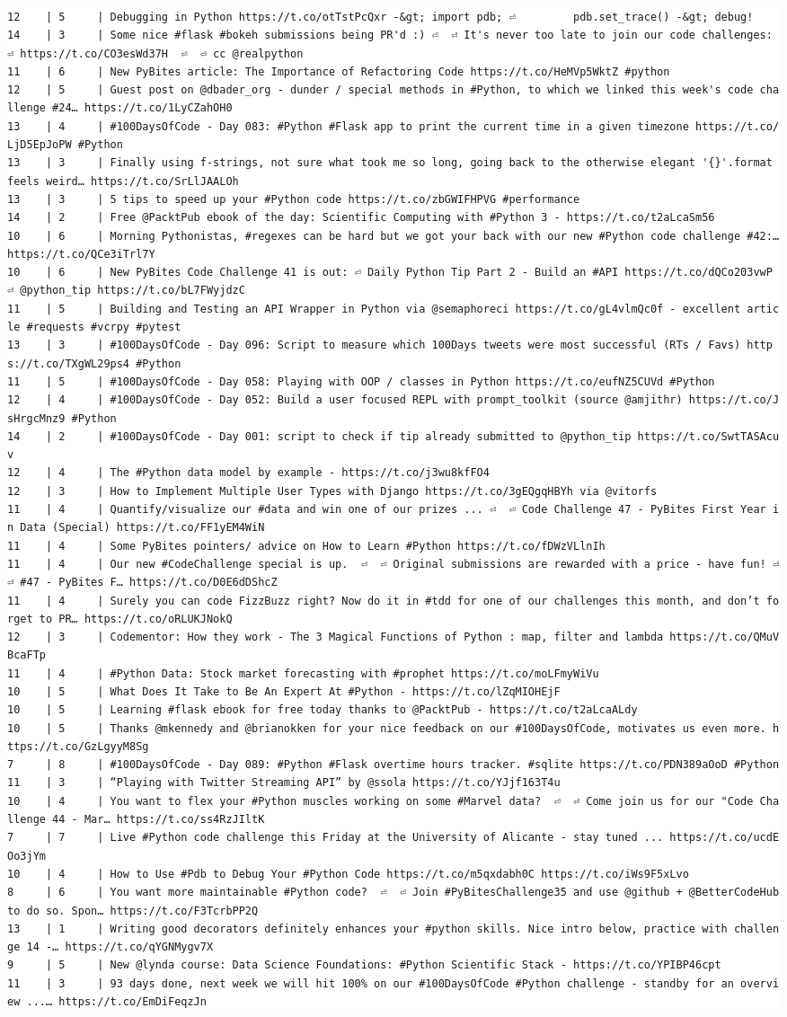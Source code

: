     12    | 5     | Debugging in Python https://t.co/otTstPcQxr -&gt; import pdb; ⏎         pdb.set_trace() -&gt; debug!
    14    | 3     | Some nice #flask #bokeh submissions being PR'd :) ⏎  ⏎ It's never too late to join our code challenges: ⏎ https://t.co/CO3esWd37H  ⏎  ⏎ cc @realpython
    11    | 6     | New PyBites article: The Importance of Refactoring Code https://t.co/HeMVp5WktZ #python
    12    | 5     | Guest post on @dbader_org - dunder / special methods in #Python, to which we linked this week's code challenge #24… https://t.co/1LyCZahOH0
    13    | 4     | #100DaysOfCode - Day 083: #Python #Flask app to print the current time in a given timezone https://t.co/LjD5EpJoPW #Python
    13    | 3     | Finally using f-strings, not sure what took me so long, going back to the otherwise elegant '{}'.format feels weird… https://t.co/SrLlJAALOh
    13    | 3     | 5 tips to speed up your #Python code https://t.co/zbGWIFHPVG #performance
    14    | 2     | Free @PacktPub ebook of the day: Scientific Computing with #Python 3 - https://t.co/t2aLcaSm56
    10    | 6     | Morning Pythonistas, #regexes can be hard but we got your back with our new #Python code challenge #42:… https://t.co/QCe3iTrl7Y
    10    | 6     | New PyBites Code Challenge 41 is out: ⏎ Daily Python Tip Part 2 - Build an #API https://t.co/dQCo203vwP  ⏎ @python_tip https://t.co/bL7FWyjdzC
    11    | 5     | Building and Testing an API Wrapper in Python via @semaphoreci https://t.co/gL4vlmQc0f - excellent article #requests #vcrpy #pytest
    13    | 3     | #100DaysOfCode - Day 096: Script to measure which 100Days tweets were most successful (RTs / Favs) https://t.co/TXgWL29ps4 #Python
    11    | 5     | #100DaysOfCode - Day 058: Playing with OOP / classes in Python https://t.co/eufNZ5CUVd #Python
    12    | 4     | #100DaysOfCode - Day 052: Build a user focused REPL with prompt_toolkit (source @amjithr) https://t.co/JsHrgcMnz9 #Python
    14    | 2     | #100DaysOfCode - Day 001: script to check if tip already submitted to @python_tip https://t.co/SwtTASAcuv
    12    | 4     | The #Python data model by example - https://t.co/j3wu8kfFO4
    12    | 3     | How to Implement Multiple User Types with Django https://t.co/3gEQgqHBYh via @vitorfs
    11    | 4     | Quantify/visualize our #data and win one of our prizes ... ⏎  ⏎ Code Challenge 47 - PyBites First Year in Data (Special) https://t.co/FF1yEM4WiN
    11    | 4     | Some PyBites pointers/ advice on How to Learn #Python https://t.co/fDWzVLlnIh
    11    | 4     | Our new #CodeChallenge special is up.  ⏎  ⏎ Original submissions are rewarded with a price - have fun! ⏎  ⏎ #47 - PyBites F… https://t.co/D0E6dDShcZ
    11    | 4     | Surely you can code FizzBuzz right? Now do it in #tdd for one of our challenges this month, and don’t forget to PR… https://t.co/oRLUKJNokQ
    12    | 3     | Codementor: How they work - The 3 Magical Functions of Python : map, filter and lambda https://t.co/QMuVBcaFTp
    11    | 4     | #Python Data: Stock market forecasting with #prophet https://t.co/moLFmyWiVu
    10    | 5     | What Does It Take to Be An Expert At #Python - https://t.co/lZqMIOHEjF
    10    | 5     | Learning #flask ebook for free today thanks to @PacktPub - https://t.co/t2aLcaALdy
    10    | 5     | Thanks @mkennedy and @brianokken for your nice feedback on our #100DaysOfCode, motivates us even more. https://t.co/GzLgyyM8Sg
    7     | 8     | #100DaysOfCode - Day 089: #Python #Flask overtime hours tracker. #sqlite https://t.co/PDN389aOoD #Python
    11    | 3     | “Playing with Twitter Streaming API” by @ssola https://t.co/YJjf163T4u
    10    | 4     | You want to flex your #Python muscles working on some #Marvel data?  ⏎  ⏎ Come join us for our "Code Challenge 44 - Mar… https://t.co/ss4RzJIltK
    7     | 7     | Live #Python code challenge this Friday at the University of Alicante - stay tuned ... https://t.co/ucdEOo3jYm
    10    | 4     | How to Use #Pdb to Debug Your #Python Code https://t.co/m5qxdabh0C https://t.co/iWs9F5xLvo
    8     | 6     | You want more maintainable #Python code?  ⏎  ⏎ Join #PyBitesChallenge35 and use @github + @BetterCodeHub to do so. Spon… https://t.co/F3TcrbPP2Q
    13    | 1     | Writing good decorators definitely enhances your #python skills. Nice intro below, practice with challenge 14 -… https://t.co/qYGNMygv7X
    9     | 5     | New @lynda course: Data Science Foundations: #Python Scientific Stack - https://t.co/YPIBP46cpt
    11    | 3     | 93 days done, next week we will hit 100% on our #100DaysOfCode #Python challenge - standby for an overview ...… https://t.co/EmDiFeqzJn